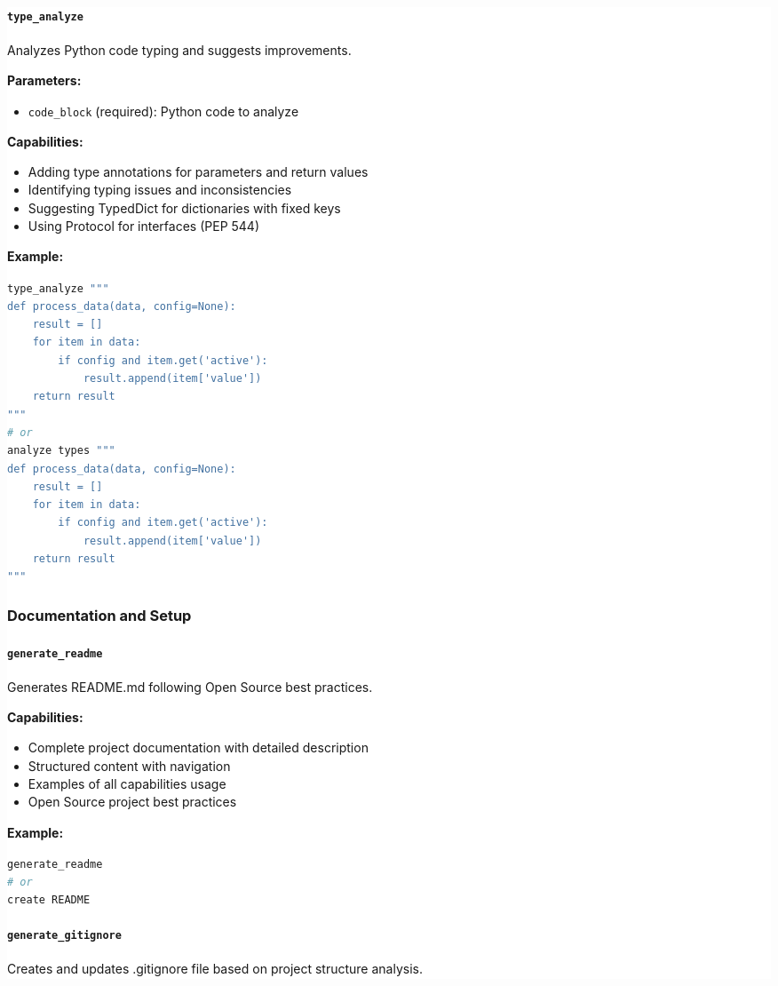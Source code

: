#### `type_analyze`
Analyzes Python code typing and suggests improvements.

**Parameters:**
- `code_block` (required): Python code to analyze

**Capabilities:**
- Adding type annotations for parameters and return values
- Identifying typing issues and inconsistencies
- Suggesting TypedDict for dictionaries with fixed keys
- Using Protocol for interfaces (PEP 544)

**Example:**
```python
type_analyze """
def process_data(data, config=None):
    result = []
    for item in data:
        if config and item.get('active'):
            result.append(item['value'])
    return result
"""
# or
analyze types """
def process_data(data, config=None):
    result = []
    for item in data:
        if config and item.get('active'):
            result.append(item['value'])
    return result
"""
```

### Documentation and Setup

#### `generate_readme`
Generates README.md following Open Source best practices.

**Capabilities:**
- Complete project documentation with detailed description
- Structured content with navigation
- Examples of all capabilities usage
- Open Source project best practices

**Example:**
```python
generate_readme
# or
create README
```

#### `generate_gitignore`
Creates and updates .gitignore file based on project structure analysis.
